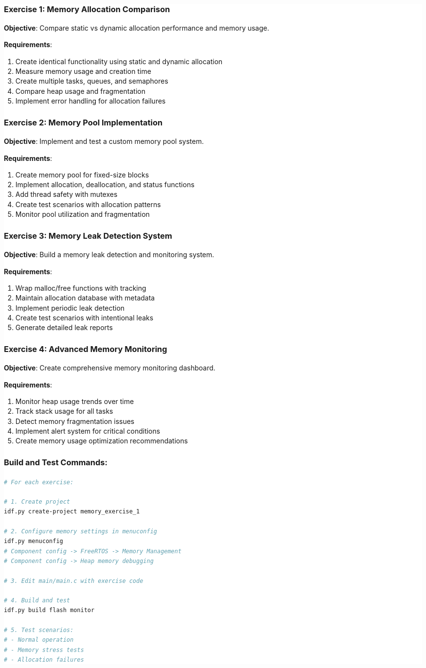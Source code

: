 ### Exercise 1: Memory Allocation Comparison

**Objective**: Compare static vs dynamic allocation performance and memory usage.

**Requirements**:
1. Create identical functionality using static and dynamic allocation
2. Measure memory usage and creation time
3. Create multiple tasks, queues, and semaphores
4. Compare heap usage and fragmentation
5. Implement error handling for allocation failures

### Exercise 2: Memory Pool Implementation

**Objective**: Implement and test a custom memory pool system.

**Requirements**:
1. Create memory pool for fixed-size blocks
2. Implement allocation, deallocation, and status functions
3. Add thread safety with mutexes
4. Create test scenarios with allocation patterns
5. Monitor pool utilization and fragmentation

### Exercise 3: Memory Leak Detection System

**Objective**: Build a memory leak detection and monitoring system.

**Requirements**:
1. Wrap malloc/free functions with tracking
2. Maintain allocation database with metadata
3. Implement periodic leak detection
4. Create test scenarios with intentional leaks
5. Generate detailed leak reports

### Exercise 4: Advanced Memory Monitoring

**Objective**: Create comprehensive memory monitoring dashboard.

**Requirements**:
1. Monitor heap usage trends over time
2. Track stack usage for all tasks
3. Detect memory fragmentation issues
4. Implement alert system for critical conditions
5. Create memory usage optimization recommendations

### Build and Test Commands:

```bash
# For each exercise:

# 1. Create project
idf.py create-project memory_exercise_1

# 2. Configure memory settings in menuconfig
idf.py menuconfig
# Component config -> FreeRTOS -> Memory Management
# Component config -> Heap memory debugging

# 3. Edit main/main.c with exercise code

# 4. Build and test
idf.py build flash monitor

# 5. Test scenarios:
# - Normal operation
# - Memory stress tests
# - Allocation failures
```